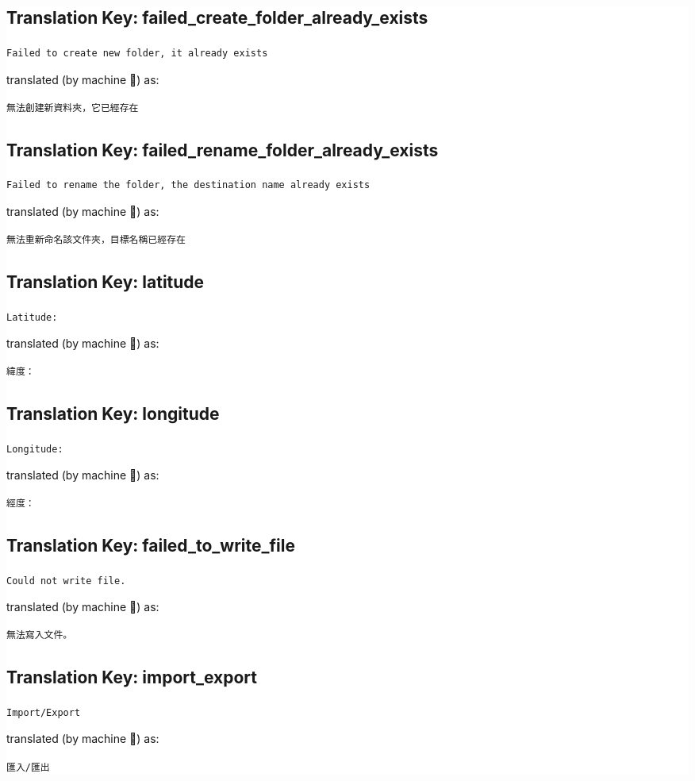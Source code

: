 
## Translation Key: failed_create_folder_already_exists
```
Failed to create new folder, it already exists
```
translated (by machine 🤖) as:
```
無法創建新資料夾，它已經存在
```


## Translation Key: failed_rename_folder_already_exists
```
Failed to rename the folder, the destination name already exists
```
translated (by machine 🤖) as:
```
無法重新命名該文件夾，目標名稱已經存在
```


## Translation Key: latitude
```
Latitude:
```
translated (by machine 🤖) as:
```
緯度：
```


## Translation Key: longitude
```
Longitude:
```
translated (by machine 🤖) as:
```
經度：
```


## Translation Key: failed_to_write_file
```
Could not write file.
```
translated (by machine 🤖) as:
```
無法寫入文件。
```


## Translation Key: import_export
```
Import/Export
```
translated (by machine 🤖) as:
```
匯入/匯出
```
